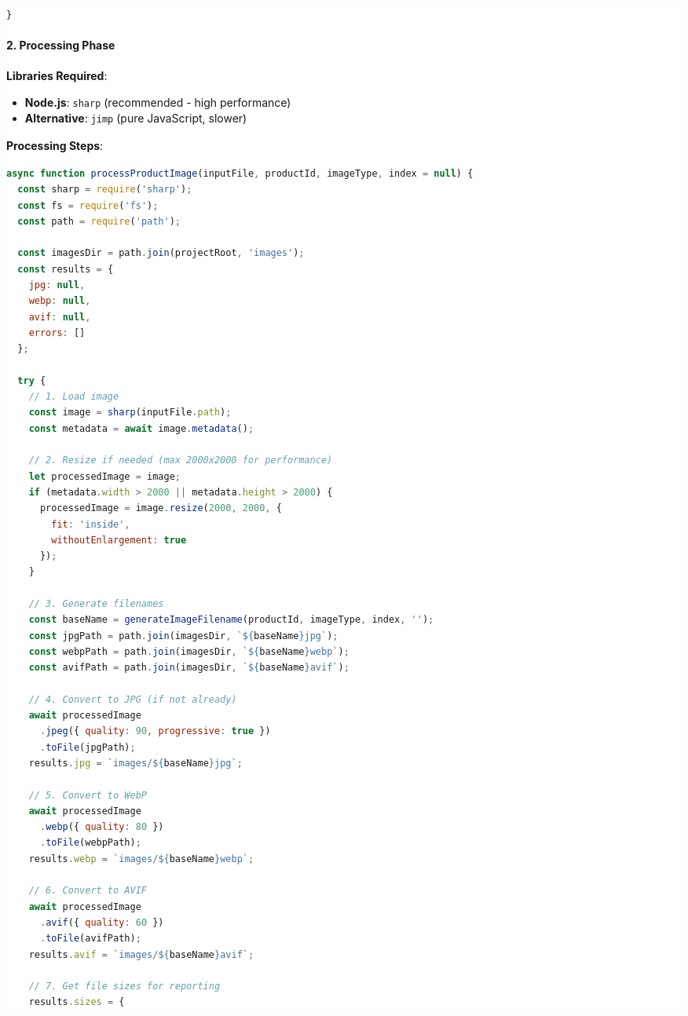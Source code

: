 ```javascript
}
```

#### 2. Processing Phase

**Libraries Required**:
- **Node.js**: `sharp` (recommended - high performance)
- **Alternative**: `jimp` (pure JavaScript, slower)

**Processing Steps**:

```javascript
async function processProductImage(inputFile, productId, imageType, index = null) {
  const sharp = require('sharp');
  const fs = require('fs');
  const path = require('path');
  
  const imagesDir = path.join(projectRoot, 'images');
  const results = {
    jpg: null,
    webp: null,
    avif: null,
    errors: []
  };
  
  try {
    // 1. Load image
    const image = sharp(inputFile.path);
    const metadata = await image.metadata();
    
    // 2. Resize if needed (max 2000x2000 for performance)
    let processedImage = image;
    if (metadata.width > 2000 || metadata.height > 2000) {
      processedImage = image.resize(2000, 2000, {
        fit: 'inside',
        withoutEnlargement: true
      });
    }
    
    // 3. Generate filenames
    const baseName = generateImageFilename(productId, imageType, index, '');
    const jpgPath = path.join(imagesDir, `${baseName}jpg`);
    const webpPath = path.join(imagesDir, `${baseName}webp`);
    const avifPath = path.join(imagesDir, `${baseName}avif`);
    
    // 4. Convert to JPG (if not already)
    await processedImage
      .jpeg({ quality: 90, progressive: true })
      .toFile(jpgPath);
    results.jpg = `images/${baseName}jpg`;
    
    // 5. Convert to WebP
    await processedImage
      .webp({ quality: 80 })
      .toFile(webpPath);
    results.webp = `images/${baseName}webp`;
    
    // 6. Convert to AVIF
    await processedImage
      .avif({ quality: 60 })
      .toFile(avifPath);
    results.avif = `images/${baseName}avif`;
    
    // 7. Get file sizes for reporting
    results.sizes = {
```